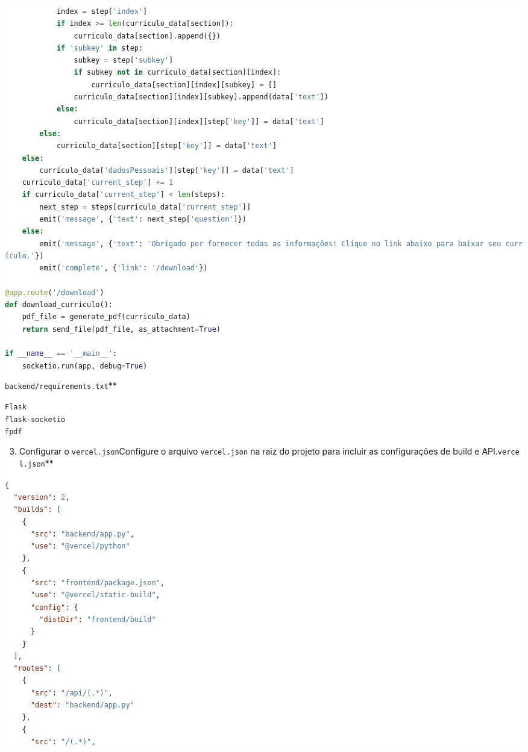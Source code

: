 ```python
            index = step['index']
            if index >= len(curriculo_data[section]):
                curriculo_data[section].append({})
            if 'subkey' in step:
                subkey = step['subkey']
                if subkey not in curriculo_data[section][index]:
                    curriculo_data[section][index][subkey] = []
                curriculo_data[section][index][subkey].append(data['text'])
            else:
                curriculo_data[section][index][step['key']] = data['text']
        else:
            curriculo_data[section][step['key']] = data['text']
    else:
        curriculo_data['dadosPessoais'][step['key']] = data['text']
    curriculo_data['current_step'] += 1
    if curriculo_data['current_step'] < len(steps):
        next_step = steps[curriculo_data['current_step']]
        emit('message', {'text': next_step['question']})
    else:
        emit('message', {'text': 'Obrigado por fornecer todas as informações! Clique no link abaixo para baixar seu currículo.'})
        emit('complete', {'link': '/download'})

@app.route('/download')
def download_curriculo():
    pdf_file = generate_pdf(curriculo_data)
    return send_file(pdf_file, as_attachment=True)

if __name__ == '__main__':
    socketio.run(app, debug=True)
```
`backend/requirements.txt`** 

```txt
Flask
flask-socketio
fpdf
```
3. Configurar o `vercel.json`Configure o arquivo `vercel.json` na raiz do projeto para incluir as configurações de build e API.`vercel.json`** 

```json
{
  "version": 2,
  "builds": [
    {
      "src": "backend/app.py",
      "use": "@vercel/python"
    },
    {
      "src": "frontend/package.json",
      "use": "@vercel/static-build",
      "config": {
        "distDir": "frontend/build"
      }
    }
  ],
  "routes": [
    {
      "src": "/api/(.*)",
      "dest": "backend/app.py"
    },
    {
      "src": "/(.*)",
```